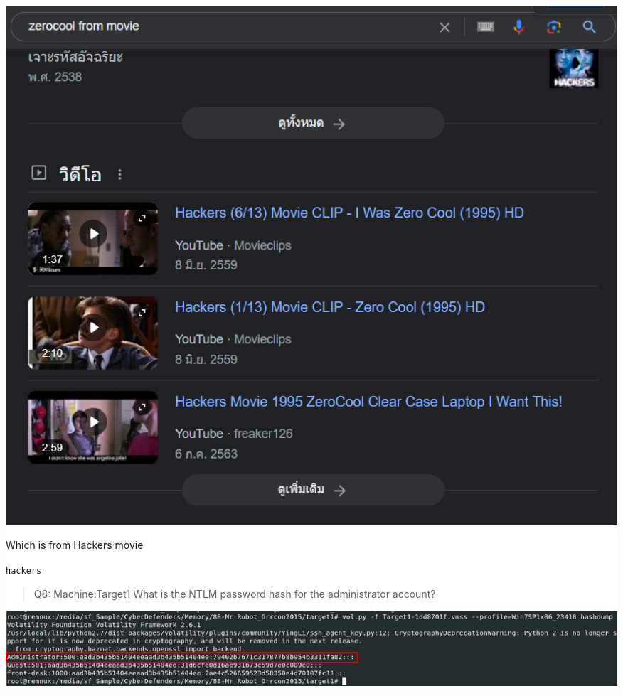 ![9fe2fc57aae7714c319e1d70e682ae56.png](/_resources/9fe2fc57aae7714c319e1d70e682ae56.png)

Which is from Hackers movie

```
hackers
```

> Q8: Machine:Target1 What is the NTLM password hash for the administrator account?

![f908e3c75948dff4fe482c8c2b6ffdea.png](/_resources/f908e3c75948dff4fe482c8c2b6ffdea.png)
